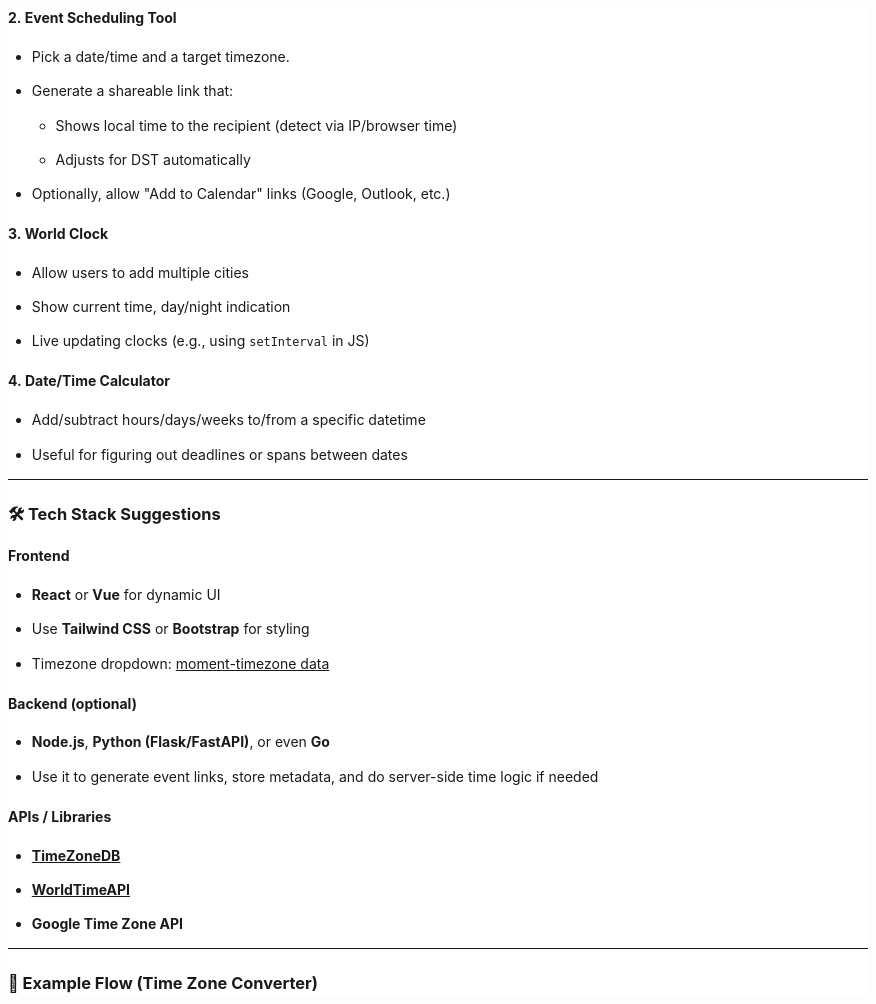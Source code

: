 
#### 2. **Event Scheduling Tool**

- Pick a date/time and a target timezone.
    
- Generate a shareable link that:
    
    - Shows local time to the recipient (detect via IP/browser time)
        
    - Adjusts for DST automatically
        
- Optionally, allow "Add to Calendar" links (Google, Outlook, etc.)
    

#### 3. **World Clock**

- Allow users to add multiple cities
    
- Show current time, day/night indication
    
- Live updating clocks (e.g., using `setInterval` in JS)
    

#### 4. **Date/Time Calculator**

- Add/subtract hours/days/weeks to/from a specific datetime
    
- Useful for figuring out deadlines or spans between dates
    

---

### 🛠️ Tech Stack Suggestions

#### Frontend

- **React** or **Vue** for dynamic UI
    
- Use **Tailwind CSS** or **Bootstrap** for styling
    
- Timezone dropdown: [moment-timezone data](https://github.com/moment/moment-timezone)
    

#### Backend (optional)

- **Node.js**, **Python (Flask/FastAPI)**, or even **Go**
    
- Use it to generate event links, store metadata, and do server-side time logic if needed
    

#### APIs / Libraries

- [**TimeZoneDB**](https://timezonedb.com/)
    
- [**WorldTimeAPI**](http://worldtimeapi.org/)
    
- **Google Time Zone API**
    

---

### 🔗 Example Flow (Time Zone Converter)
